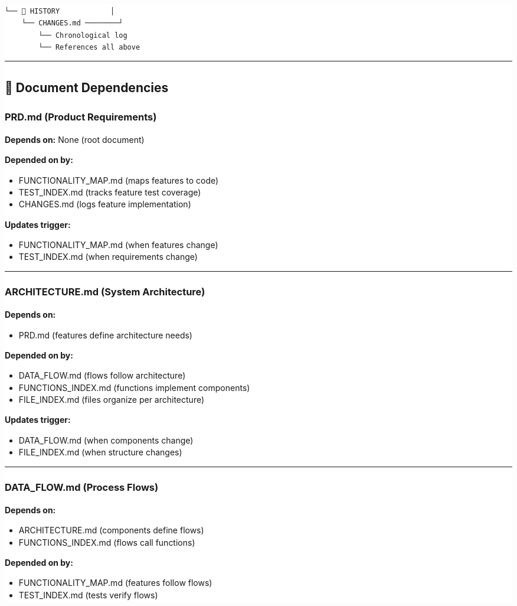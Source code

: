 ```
└── 📝 HISTORY            │
    └── CHANGES.md ────────┘
        └── Chronological log
        └── References all above
```

---

## 🔗 Document Dependencies

### PRD.md (Product Requirements)

**Depends on:** None (root document)

**Depended on by:**

- FUNCTIONALITY_MAP.md (maps features to code)
- TEST_INDEX.md (tracks feature test coverage)
- CHANGES.md (logs feature implementation)

**Updates trigger:**

- FUNCTIONALITY_MAP.md (when features change)
- TEST_INDEX.md (when requirements change)

---

### ARCHITECTURE.md (System Architecture)

**Depends on:**

- PRD.md (features define architecture needs)

**Depended on by:**

- DATA_FLOW.md (flows follow architecture)
- FUNCTIONS_INDEX.md (functions implement components)
- FILE_INDEX.md (files organize per architecture)

**Updates trigger:**

- DATA_FLOW.md (when components change)
- FILE_INDEX.md (when structure changes)

---

### DATA_FLOW.md (Process Flows)

**Depends on:**

- ARCHITECTURE.md (components define flows)
- FUNCTIONS_INDEX.md (flows call functions)

**Depended on by:**

- FUNCTIONALITY_MAP.md (features follow flows)
- TEST_INDEX.md (tests verify flows)

